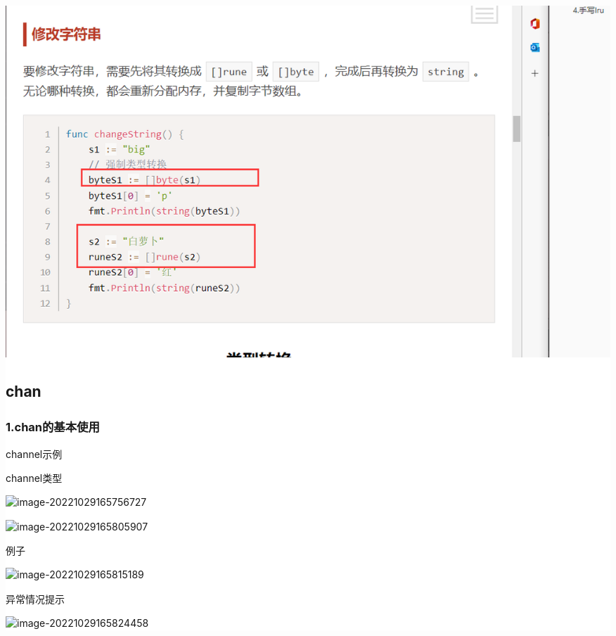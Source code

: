 ![image-20221114102925161](images/image-20221114102925161.png)



## chan

### 1.chan的基本使用

channel示例

channel类型

![image-20221029165756727](../../../Typora笔记/go/go基础/images/image-20221029165756727.png)



![image-20221029165805907](../../../Typora笔记/go/go基础/images/image-20221029165805907.png)



例子

![image-20221029165815189](../../../Typora笔记/go/go基础/images/image-20221029165815189.png)



异常情况提示

![image-20221029165824458](../../../Typora笔记/go/go基础/images/image-20221029165824458.png)
